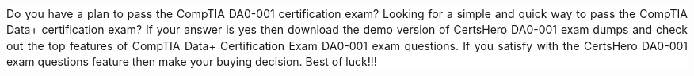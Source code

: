 <p style="text-align: justify;">Do you have a plan to pass the CompTIA DA0-001 certification exam? Looking for a simple and quick way to pass the CompTIA Data+ certification exam? If your answer is yes then download the demo version of CertsHero DA0-001 exam dumps and check out the top features of CompTIA Data+ Certification Exam DA0-001 exam questions. If you satisfy with the CertsHero DA0-001 exam questions feature then make your buying decision. Best of luck!!!</p>
